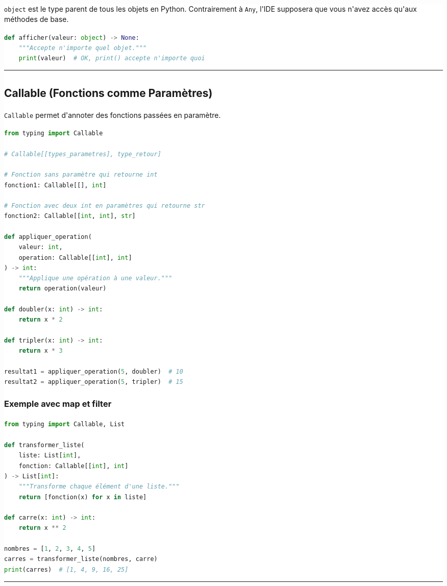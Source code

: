 `object` est le type parent de tous les objets en Python. Contrairement à `Any`, l'IDE supposera que vous n'avez accès qu'aux méthodes de base.

```python
def afficher(valeur: object) -> None:
    """Accepte n'importe quel objet."""
    print(valeur)  # OK, print() accepte n'importe quoi
```

---

## Callable (Fonctions comme Paramètres)

`Callable` permet d'annoter des fonctions passées en paramètre.

```python
from typing import Callable

# Callable[[types_parametres], type_retour]

# Fonction sans paramètre qui retourne int
fonction1: Callable[[], int]

# Fonction avec deux int en paramètres qui retourne str
fonction2: Callable[[int, int], str]

def appliquer_operation(
    valeur: int,
    operation: Callable[[int], int]
) -> int:
    """Applique une opération à une valeur."""
    return operation(valeur)

def doubler(x: int) -> int:
    return x * 2

def tripler(x: int) -> int:
    return x * 3

resultat1 = appliquer_operation(5, doubler)  # 10
resultat2 = appliquer_operation(5, tripler)  # 15
```

### Exemple avec map et filter

```python
from typing import Callable, List

def transformer_liste(
    liste: List[int],
    fonction: Callable[[int], int]
) -> List[int]:
    """Transforme chaque élément d'une liste."""
    return [fonction(x) for x in liste]

def carre(x: int) -> int:
    return x ** 2

nombres = [1, 2, 3, 4, 5]
carres = transformer_liste(nombres, carre)
print(carres)  # [1, 4, 9, 16, 25]
```

---